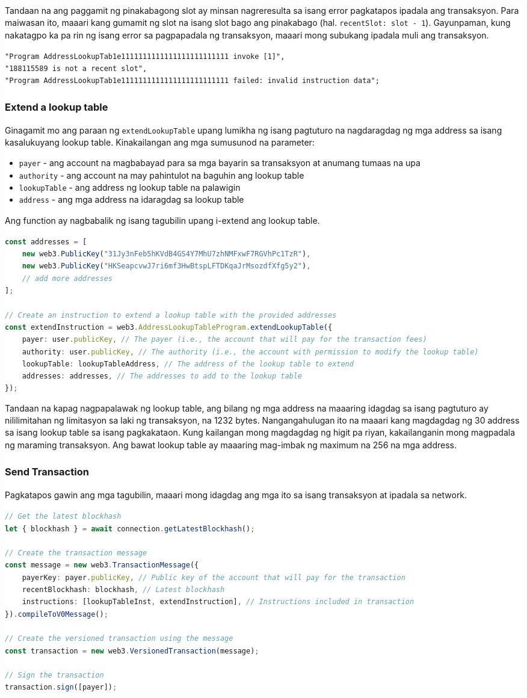 Tandaan na ang paggamit ng pinakabagong slot ay minsan nagreresulta sa isang error pagkatapos ipadala ang transaksyon. Para maiwasan ito, maaari kang gumamit ng slot na isang slot bago ang pinakabago (hal. `recentSlot: slot - 1`). Gayunpaman, kung nakatagpo ka pa rin ng isang error sa pagpapadala ng transaksyon, maaari mong subukang ipadala muli ang transaksyon.

```
"Program AddressLookupTab1e1111111111111111111111111 invoke [1]",
"188115589 is not a recent slot",
"Program AddressLookupTab1e1111111111111111111111111 failed: invalid instruction data";
```

### Extend a lookup table

Ginagamit mo ang paraan ng `extendLookupTable` upang lumikha ng isang pagtuturo na nagdaragdag ng mga address sa isang kasalukuyang lookup table. Kinakailangan ang mga sumusunod na parameter:

- `payer` - ang account na magbabayad para sa mga bayarin sa transaksyon at anumang tumaas na upa
- `authority` - ang account na may pahintulot na baguhin ang lookup table
- `lookupTable` - ang address ng lookup table na palawigin
- `address` - ang mga address na idaragdag sa lookup table

Ang function ay nagbabalik ng isang tagubilin upang i-extend ang lookup table.

```typescript
const addresses = [
    new web3.PublicKey("31Jy3nFeb5hKVdB4GS4Y7MhU7zhNMFxwF7RGVhPc1TzR"),
    new web3.PublicKey("HKSeapcvwJ7ri6mf3HwBtspLFTDKqaJrMsozdfXfg5y2"),
    // add more addresses
];

// Create an instruction to extend a lookup table with the provided addresses
const extendInstruction = web3.AddressLookupTableProgram.extendLookupTable({
    payer: user.publicKey, // The payer (i.e., the account that will pay for the transaction fees)
    authority: user.publicKey, // The authority (i.e., the account with permission to modify the lookup table)
    lookupTable: lookupTableAddress, // The address of the lookup table to extend
    addresses: addresses, // The addresses to add to the lookup table
});
```

Tandaan na kapag nagpapalawak ng lookup table, ang bilang ng mga address na maaaring idagdag sa isang pagtuturo ay nililimitahan ng limitasyon sa laki ng transaksyon, na 1232 bytes. Nangangahulugan ito na maaari kang magdagdag ng 30 address sa isang lookup table sa isang pagkakataon. Kung kailangan mong magdagdag ng higit pa riyan, kakailanganin mong magpadala ng maraming transaksyon. Ang bawat lookup table ay maaaring mag-imbak ng maximum na 256 na mga address.

### Send Transaction

Pagkatapos gawin ang mga tagubilin, maaari mong idagdag ang mga ito sa isang transaksyon at ipadala sa network.

```typescript
// Get the latest blockhash
let { blockhash } = await connection.getLatestBlockhash();

// Create the transaction message
const message = new web3.TransactionMessage({
    payerKey: payer.publicKey, // Public key of the account that will pay for the transaction
    recentBlockhash: blockhash, // Latest blockhash
    instructions: [lookupTableInst, extendInstruction], // Instructions included in transaction
}).compileToV0Message();

// Create the versioned transaction using the message
const transaction = new web3.VersionedTransaction(message);

// Sign the transaction
transaction.sign([payer]);

```